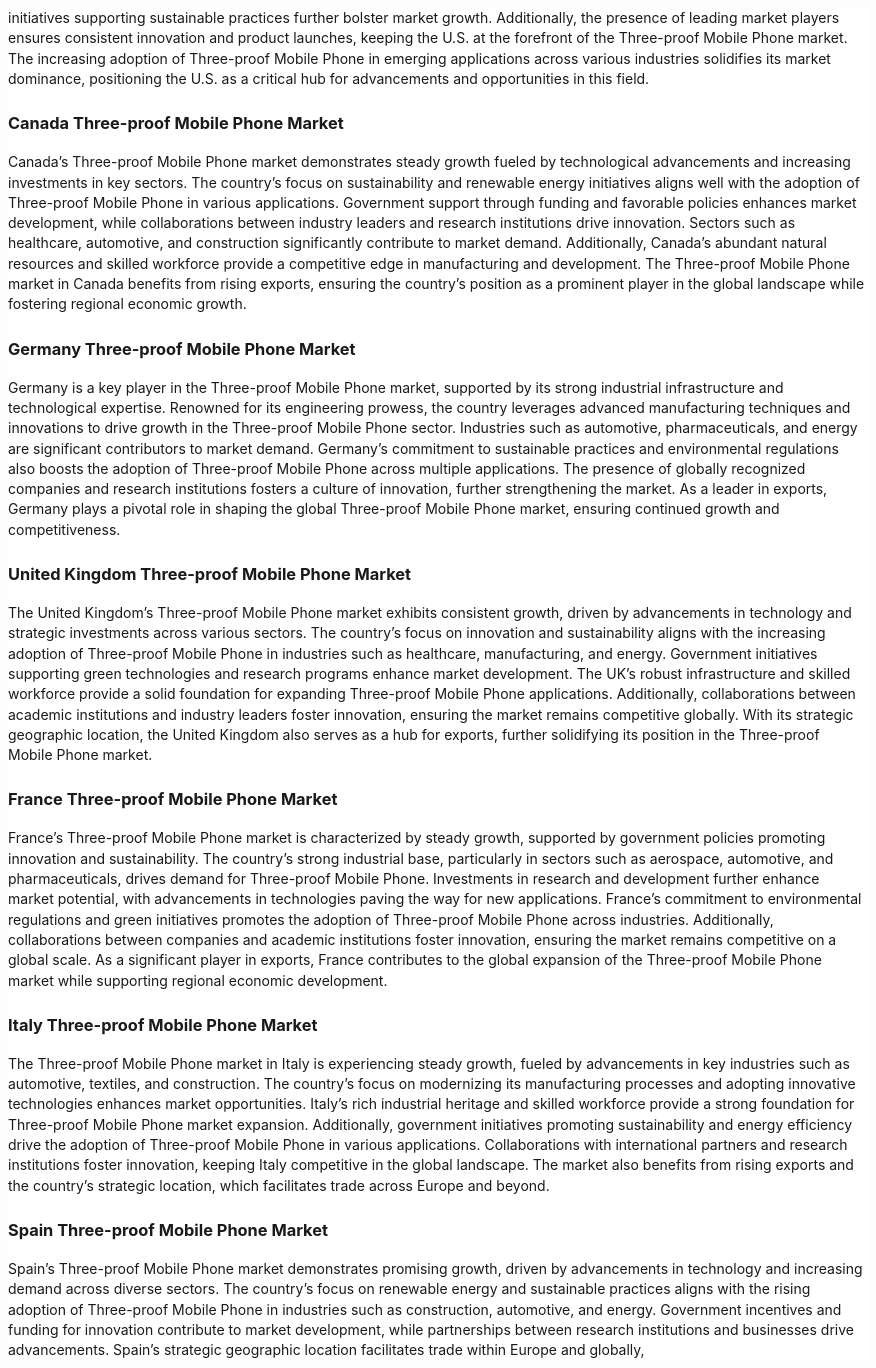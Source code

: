 initiatives supporting sustainable practices further bolster market growth. Additionally, the presence of leading market players ensures consistent innovation and product launches, keeping the U.S. at the forefront of the Three-proof Mobile Phone market. The increasing adoption of Three-proof Mobile Phone in emerging applications across various industries solidifies its market dominance, positioning the U.S. as a critical hub for advancements and opportunities in this field.</p><h3>Canada Three-proof Mobile Phone Market</h3><p>Canada&rsquo;s Three-proof Mobile Phone market demonstrates steady growth fueled by technological advancements and increasing investments in key sectors. The country&rsquo;s focus on sustainability and renewable energy initiatives aligns well with the adoption of Three-proof Mobile Phone in various applications. Government support through funding and favorable policies enhances market development, while collaborations between industry leaders and research institutions drive innovation. Sectors such as healthcare, automotive, and construction significantly contribute to market demand. Additionally, Canada&rsquo;s abundant natural resources and skilled workforce provide a competitive edge in manufacturing and development. The Three-proof Mobile Phone market in Canada benefits from rising exports, ensuring the country&rsquo;s position as a prominent player in the global landscape while fostering regional economic growth.</p><h3>Germany Three-proof Mobile Phone Market</h3><p>Germany is a key player in the Three-proof Mobile Phone market, supported by its strong industrial infrastructure and technological expertise. Renowned for its engineering prowess, the country leverages advanced manufacturing techniques and innovations to drive growth in the Three-proof Mobile Phone sector. Industries such as automotive, pharmaceuticals, and energy are significant contributors to market demand. Germany&rsquo;s commitment to sustainable practices and environmental regulations also boosts the adoption of Three-proof Mobile Phone across multiple applications. The presence of globally recognized companies and research institutions fosters a culture of innovation, further strengthening the market. As a leader in exports, Germany plays a pivotal role in shaping the global Three-proof Mobile Phone market, ensuring continued growth and competitiveness.</p><h3>United Kingdom Three-proof Mobile Phone Market</h3><p>The United Kingdom&rsquo;s Three-proof Mobile Phone market exhibits consistent growth, driven by advancements in technology and strategic investments across various sectors. The country&rsquo;s focus on innovation and sustainability aligns with the increasing adoption of Three-proof Mobile Phone in industries such as healthcare, manufacturing, and energy. Government initiatives supporting green technologies and research programs enhance market development. The UK&rsquo;s robust infrastructure and skilled workforce provide a solid foundation for expanding Three-proof Mobile Phone applications. Additionally, collaborations between academic institutions and industry leaders foster innovation, ensuring the market remains competitive globally. With its strategic geographic location, the United Kingdom also serves as a hub for exports, further solidifying its position in the Three-proof Mobile Phone market.</p><h3>France Three-proof Mobile Phone Market</h3><p>France&rsquo;s Three-proof Mobile Phone market is characterized by steady growth, supported by government policies promoting innovation and sustainability. The country&rsquo;s strong industrial base, particularly in sectors such as aerospace, automotive, and pharmaceuticals, drives demand for Three-proof Mobile Phone. Investments in research and development further enhance market potential, with advancements in technologies paving the way for new applications. France&rsquo;s commitment to environmental regulations and green initiatives promotes the adoption of Three-proof Mobile Phone across industries. Additionally, collaborations between companies and academic institutions foster innovation, ensuring the market remains competitive on a global scale. As a significant player in exports, France contributes to the global expansion of the Three-proof Mobile Phone market while supporting regional economic development.</p><h3>Italy Three-proof Mobile Phone Market</h3><p>The Three-proof Mobile Phone market in Italy is experiencing steady growth, fueled by advancements in key industries such as automotive, textiles, and construction. The country&rsquo;s focus on modernizing its manufacturing processes and adopting innovative technologies enhances market opportunities. Italy&rsquo;s rich industrial heritage and skilled workforce provide a strong foundation for Three-proof Mobile Phone market expansion. Additionally, government initiatives promoting sustainability and energy efficiency drive the adoption of Three-proof Mobile Phone in various applications. Collaborations with international partners and research institutions foster innovation, keeping Italy competitive in the global landscape. The market also benefits from rising exports and the country&rsquo;s strategic location, which facilitates trade across Europe and beyond.</p><h3>Spain Three-proof Mobile Phone Market</h3><p>Spain&rsquo;s Three-proof Mobile Phone market demonstrates promising growth, driven by advancements in technology and increasing demand across diverse sectors. The country&rsquo;s focus on renewable energy and sustainable practices aligns with the rising adoption of Three-proof Mobile Phone in industries such as construction, automotive, and energy. Government incentives and funding for innovation contribute to market development, while partnerships between research institutions and businesses drive advancements. Spain&rsquo;s strategic geographic location facilitates trade within Europe and globally,